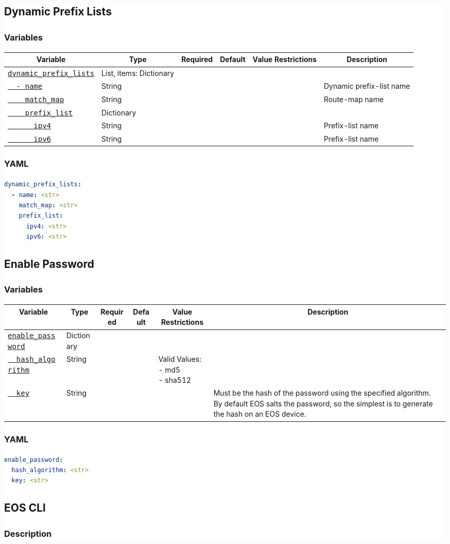 ## Dynamic Prefix Lists

### Variables

| Variable | Type | Required | Default | Value Restrictions | Description |
| -------- | ---- | -------- | ------- | ------------------ | ----------- |
| [<samp>dynamic_prefix_lists</samp>](## "dynamic_prefix_lists") | List, items: Dictionary |  |  |  |  |
| [<samp>&nbsp;&nbsp;- name</samp>](## "dynamic_prefix_lists.[].name") | String |  |  |  | Dynamic prefix-list name |
| [<samp>&nbsp;&nbsp;&nbsp;&nbsp;match_map</samp>](## "dynamic_prefix_lists.[].match_map") | String |  |  |  | Route-map name |
| [<samp>&nbsp;&nbsp;&nbsp;&nbsp;prefix_list</samp>](## "dynamic_prefix_lists.[].prefix_list") | Dictionary |  |  |  |  |
| [<samp>&nbsp;&nbsp;&nbsp;&nbsp;&nbsp;&nbsp;ipv4</samp>](## "dynamic_prefix_lists.[].prefix_list.ipv4") | String |  |  |  | Prefix-list name |
| [<samp>&nbsp;&nbsp;&nbsp;&nbsp;&nbsp;&nbsp;ipv6</samp>](## "dynamic_prefix_lists.[].prefix_list.ipv6") | String |  |  |  | Prefix-list name |

### YAML

```yaml
dynamic_prefix_lists:
  - name: <str>
    match_map: <str>
    prefix_list:
      ipv4: <str>
      ipv6: <str>
```

## Enable Password

### Variables

| Variable | Type | Required | Default | Value Restrictions | Description |
| -------- | ---- | -------- | ------- | ------------------ | ----------- |
| [<samp>enable_password</samp>](## "enable_password") | Dictionary |  |  |  |  |
| [<samp>&nbsp;&nbsp;hash_algorithm</samp>](## "enable_password.hash_algorithm") | String |  |  | Valid Values:<br>- md5<br>- sha512 |  |
| [<samp>&nbsp;&nbsp;key</samp>](## "enable_password.key") | String |  |  |  | Must be the hash of the password using the specified algorithm.<br>By default EOS salts the password, so the simplest is to generate the hash on an EOS device. |

### YAML

```yaml
enable_password:
  hash_algorithm: <str>
  key: <str>
```

## EOS CLI

### Description
